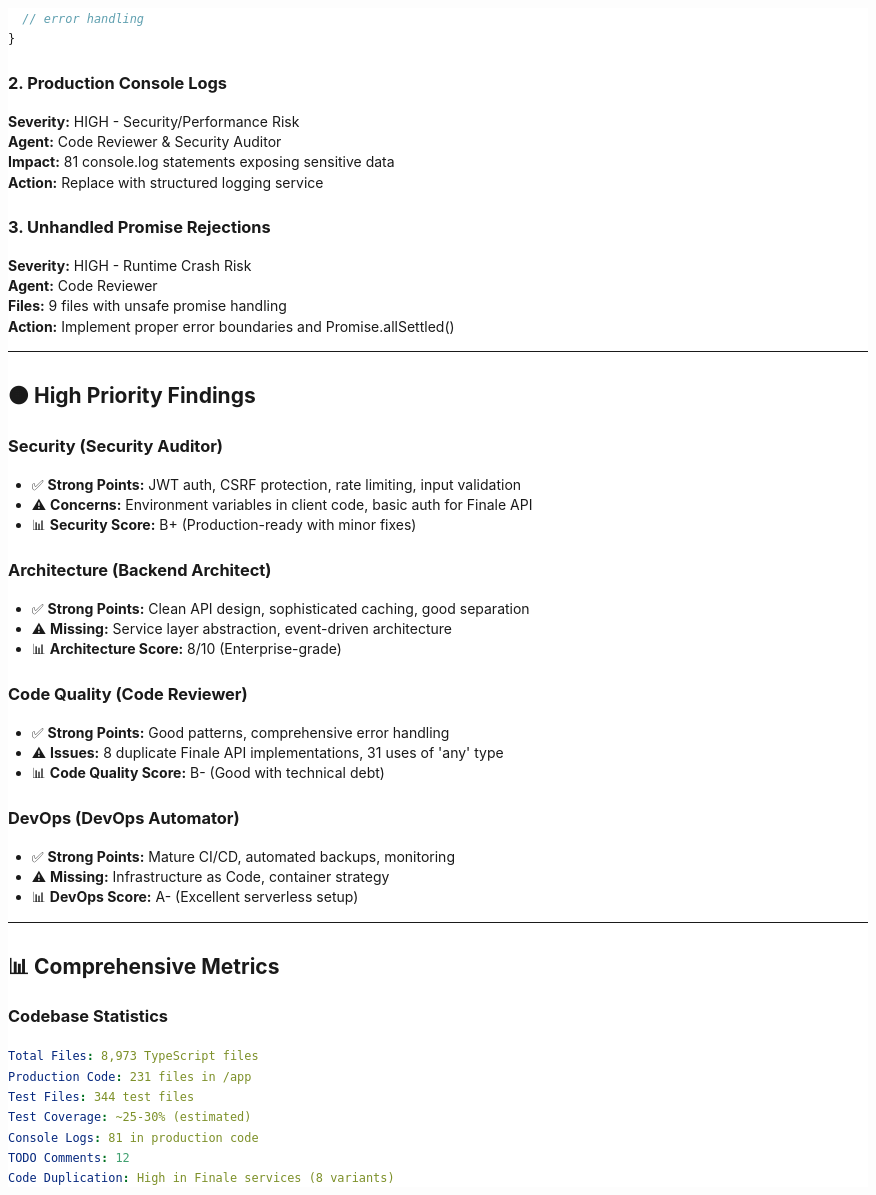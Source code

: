 ```typescript
  // error handling
}
```

### 2. Production Console Logs
**Severity:** HIGH - Security/Performance Risk  
**Agent:** Code Reviewer & Security Auditor  
**Impact:** 81 console.log statements exposing sensitive data  
**Action:** Replace with structured logging service

### 3. Unhandled Promise Rejections
**Severity:** HIGH - Runtime Crash Risk  
**Agent:** Code Reviewer  
**Files:** 9 files with unsafe promise handling  
**Action:** Implement proper error boundaries and Promise.allSettled()

---

## 🟠 High Priority Findings

### Security (Security Auditor)
- ✅ **Strong Points:** JWT auth, CSRF protection, rate limiting, input validation
- ⚠️ **Concerns:** Environment variables in client code, basic auth for Finale API
- 📊 **Security Score:** B+ (Production-ready with minor fixes)

### Architecture (Backend Architect)
- ✅ **Strong Points:** Clean API design, sophisticated caching, good separation
- ⚠️ **Missing:** Service layer abstraction, event-driven architecture
- 📊 **Architecture Score:** 8/10 (Enterprise-grade)

### Code Quality (Code Reviewer)
- ✅ **Strong Points:** Good patterns, comprehensive error handling
- ⚠️ **Issues:** 8 duplicate Finale API implementations, 31 uses of 'any' type
- 📊 **Code Quality Score:** B- (Good with technical debt)

### DevOps (DevOps Automator)
- ✅ **Strong Points:** Mature CI/CD, automated backups, monitoring
- ⚠️ **Missing:** Infrastructure as Code, container strategy
- 📊 **DevOps Score:** A- (Excellent serverless setup)

---

## 📊 Comprehensive Metrics

### Codebase Statistics
```yaml
Total Files: 8,973 TypeScript files
Production Code: 231 files in /app
Test Files: 344 test files
Test Coverage: ~25-30% (estimated)
Console Logs: 81 in production code
TODO Comments: 12
Code Duplication: High in Finale services (8 variants)
```
